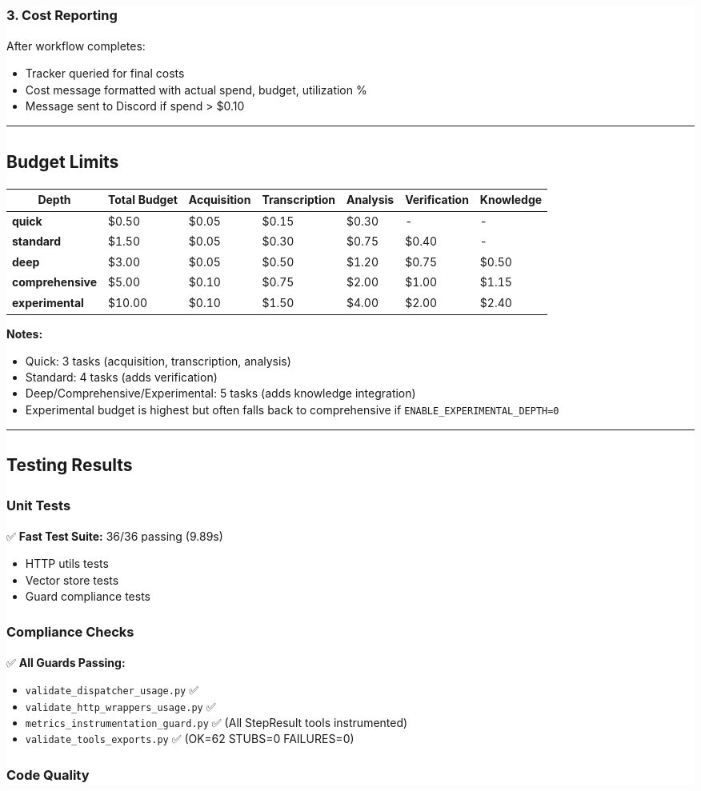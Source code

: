 ### 3. Cost Reporting

After workflow completes:

- Tracker queried for final costs
- Cost message formatted with actual spend, budget, utilization %
- Message sent to Discord if spend > $0.10

---

## Budget Limits

| Depth | Total Budget | Acquisition | Transcription | Analysis | Verification | Knowledge |
|-------|-------------|-------------|---------------|----------|--------------|-----------|
| **quick** | $0.50 | $0.05 | $0.15 | $0.30 | - | - |
| **standard** | $1.50 | $0.05 | $0.30 | $0.75 | $0.40 | - |
| **deep** | $3.00 | $0.05 | $0.50 | $1.20 | $0.75 | $0.50 |
| **comprehensive** | $5.00 | $0.10 | $0.75 | $2.00 | $1.00 | $1.15 |
| **experimental** | $10.00 | $0.10 | $1.50 | $4.00 | $2.00 | $2.40 |

**Notes:**

- Quick: 3 tasks (acquisition, transcription, analysis)
- Standard: 4 tasks (adds verification)
- Deep/Comprehensive/Experimental: 5 tasks (adds knowledge integration)
- Experimental budget is highest but often falls back to comprehensive if `ENABLE_EXPERIMENTAL_DEPTH=0`

---

## Testing Results

### Unit Tests

✅ **Fast Test Suite:** 36/36 passing (9.89s)

- HTTP utils tests
- Vector store tests
- Guard compliance tests

### Compliance Checks

✅ **All Guards Passing:**

- `validate_dispatcher_usage.py` ✅
- `validate_http_wrappers_usage.py` ✅
- `metrics_instrumentation_guard.py` ✅ (All StepResult tools instrumented)
- `validate_tools_exports.py` ✅ (OK=62 STUBS=0 FAILURES=0)

### Code Quality
